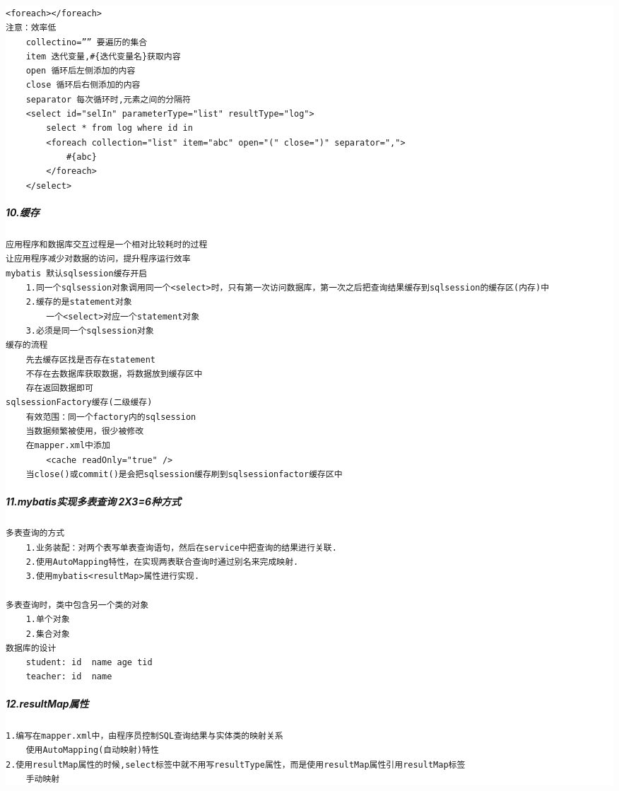 	<foreach></foreach>
	注意：效率低
		collectino=”” 要遍历的集合
		item 迭代变量,#{迭代变量名}获取内容
		open 循环后左侧添加的内容
		close 循环后右侧添加的内容
		separator 每次循环时,元素之间的分隔符
		<select id="selIn" parameterType="list" resultType="log"> 
			select * from log where id in 
			<foreach collection="list" item="abc" open="(" close=")" separator=","> 
				#{abc} 
			</foreach> 
		</select>

##### 10.缓存

	应用程序和数据库交互过程是一个相对比较耗时的过程
	让应用程序减少对数据的访问，提升程序运行效率
	mybatis 默认sqlsession缓存开启
		1.同一个sqlsession对象调用同一个<select>时，只有第一次访问数据库，第一次之后把查询结果缓存到sqlsession的缓存区(内存)中
		2.缓存的是statement对象
			一个<select>对应一个statement对象
		3.必须是同一个sqlsession对象
	缓存的流程
		先去缓存区找是否存在statement
		不存在去数据库获取数据，将数据放到缓存区中
		存在返回数据即可
	sqlsessionFactory缓存(二级缓存)
		有效范围：同一个factory内的sqlsession
		当数据频繁被使用，很少被修改
		在mapper.xml中添加
			<cache readOnly="true" />
		当close()或commit()是会把sqlsession缓存刷到sqlsessionfactor缓存区中

##### 11.mybatis实现多表查询  2X3=6种方式
	多表查询的方式
		1.业务装配：对两个表写单表查询语句，然后在service中把查询的结果进行关联.
		2.使用AutoMapping特性，在实现两表联合查询时通过别名来完成映射.
		3.使用mybatis<resultMap>属性进行实现.
	
	多表查询时，类中包含另一个类的对象
		1.单个对象
		2.集合对象
	数据库的设计
		student: id  name age tid
		teacher: id  name
##### 12.resultMap属性
	1.编写在mapper.xml中，由程序员控制SQL查询结果与实体类的映射关系
		使用AutoMapping(自动映射)特性
	2.使用resultMap属性的时候,select标签中就不用写resultType属性，而是使用resultMap属性引用resultMap标签
		手动映射
		